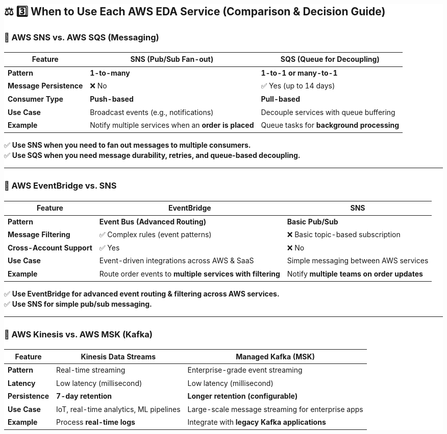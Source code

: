 
## ⚖️ **3️⃣ When to Use Each AWS EDA Service (Comparison & Decision Guide)**

### **🔹 AWS SNS vs. AWS SQS (Messaging)**

| **Feature**             | **SNS (Pub/Sub Fan-out)**                            | **SQS (Queue for Decoupling)**            |
| ----------------------- | ---------------------------------------------------- | ----------------------------------------- |
| **Pattern**             | **1-to-many**                                        | **1-to-1 or many-to-1**                   |
| **Message Persistence** | ❌ No                                                | ✅ Yes (up to 14 days)                    |
| **Consumer Type**       | **Push-based**                                       | **Pull-based**                            |
| **Use Case**            | Broadcast events (e.g., notifications)               | Decouple services with queue buffering    |
| **Example**             | Notify multiple services when an **order is placed** | Queue tasks for **background processing** |

✅ **Use SNS when you need to fan out messages to multiple consumers.**  
✅ **Use SQS when you need message durability, retries, and queue-based decoupling.**

---

### **🔹 AWS EventBridge vs. SNS**

| **Feature**               | **EventBridge**                                            | **SNS**                                    |
| ------------------------- | ---------------------------------------------------------- | ------------------------------------------ |
| **Pattern**               | **Event Bus (Advanced Routing)**                           | **Basic Pub/Sub**                          |
| **Message Filtering**     | ✅ Complex rules (event patterns)                          | ❌ Basic topic-based subscription          |
| **Cross-Account Support** | ✅ Yes                                                     | ❌ No                                      |
| **Use Case**              | Event-driven integrations across AWS & SaaS                | Simple messaging between AWS services      |
| **Example**               | Route order events to **multiple services with filtering** | Notify **multiple teams on order updates** |

✅ **Use EventBridge for advanced event routing & filtering across AWS services.**  
✅ **Use SNS for simple pub/sub messaging.**

---

### **🔹 AWS Kinesis vs. AWS MSK (Kafka)**

| **Feature**     | **Kinesis Data Streams**               | **Managed Kafka (MSK)**                           |
| --------------- | -------------------------------------- | ------------------------------------------------- |
| **Pattern**     | Real-time streaming                    | Enterprise-grade event streaming                  |
| **Latency**     | Low latency (millisecond)              | Low latency (millisecond)                         |
| **Persistence** | **7-day retention**                    | **Longer retention (configurable)**               |
| **Use Case**    | IoT, real-time analytics, ML pipelines | Large-scale message streaming for enterprise apps |
| **Example**     | Process **real-time logs**             | Integrate with **legacy Kafka applications**      |
